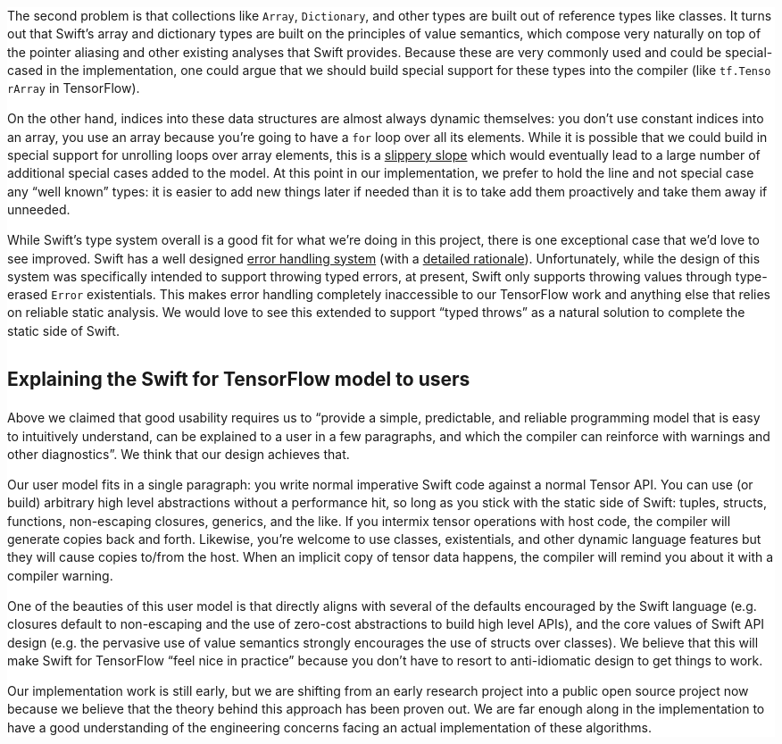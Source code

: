The second problem is that collections like `Array`, `Dictionary`, and other types are built out of reference types like classes.  It turns out that Swift’s array and dictionary types are built on the principles of value semantics, which compose very naturally on top of the pointer aliasing and other existing analyses that Swift provides.  Because these are very commonly used and could be special-cased in the implementation, one could argue that we should build special support for these types into the compiler (like `tf.TensorArray` in TensorFlow).

On the other hand, indices into these data structures are almost always dynamic themselves: you don’t use constant indices into an array, you use an array because you’re going to have a `for` loop over all its elements.  While it is possible that we could build in special support for unrolling loops over array elements, this is a [slippery slope](https://en.wikipedia.org/wiki/Slippery_slope) which would eventually lead to a large number of additional special cases added to the model.  At this point in our implementation, we prefer to hold the line and not special case any “well known” types: it is easier to add new things later if needed than it is to take add them proactively and take them away if unneeded.

While Swift’s type system overall is a good fit for what we’re doing in this project, there is one exceptional case that we’d love to see improved.  Swift has a well designed [error handling system](https://github.com/apple/swift/blob/master/docs/ErrorHandling.rst) (with a [detailed rationale](https://github.com/apple/swift/blob/master/docs/ErrorHandlingRationale.rst)).  Unfortunately, while the design of this system was specifically intended to support throwing typed errors, at present, Swift only supports throwing values through type-erased `Error` existentials.  This makes error handling completely inaccessible to our TensorFlow work and anything else that relies on reliable static analysis.  We would love to see this extended to support “typed throws” as a natural solution to complete the static side of Swift.

## Explaining the Swift for TensorFlow model to users

Above we claimed that good usability requires us to “provide a simple, predictable, and reliable programming model that is easy to intuitively understand, can be explained to a user in a few paragraphs, and which the compiler can reinforce with warnings and other diagnostics”.  We think that our design achieves that.

Our user model fits in a single paragraph: you write normal imperative Swift code against a normal Tensor API.  You can use (or build) arbitrary high level abstractions without a performance hit, so long as you stick with the static side of Swift: tuples, structs, functions, non-escaping closures, generics, and the like.  If you intermix tensor operations with host code, the compiler will generate copies back and forth.  Likewise, you’re welcome to use classes, existentials, and other dynamic language features but they will cause copies to/from the host.  When an implicit copy of tensor data happens, the compiler will remind you about it with a compiler warning.

One of the beauties of this user model is that directly aligns with several of the defaults encouraged by the Swift language (e.g. closures default to non-escaping and the use of zero-cost abstractions to build high level APIs), and the core values of Swift API design (e.g. the pervasive use of value semantics strongly encourages the use of structs over classes).  We believe that this will make Swift for TensorFlow “feel nice in practice” because you don’t have to resort to anti-idiomatic design to get things to work.

Our implementation work is still early, but we are shifting from an early research project into a public open source project now because we believe that the theory behind this approach has been proven out.  We are far enough along in the implementation to have a good understanding of the engineering concerns facing an actual implementation of these algorithms.

